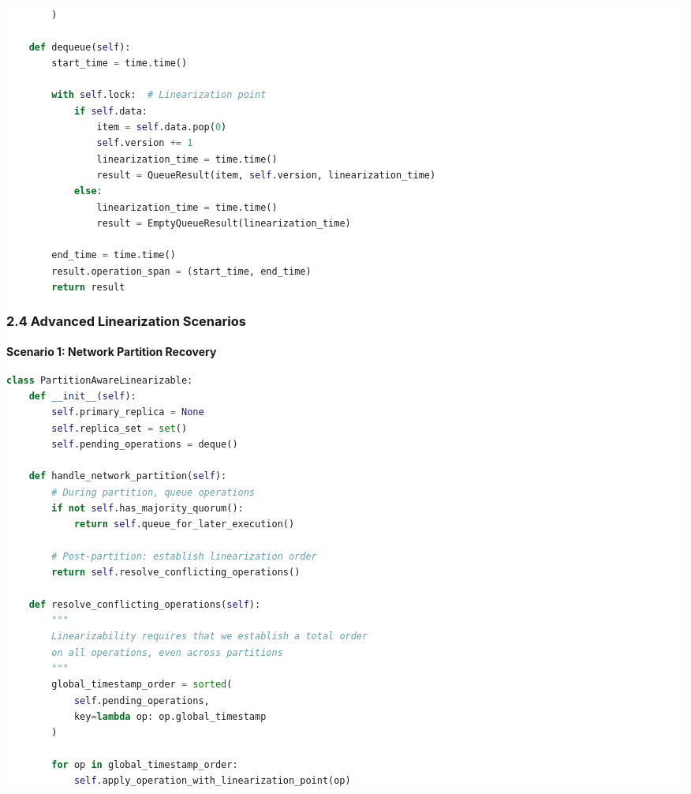 ```python
        )
    
    def dequeue(self):
        start_time = time.time()
        
        with self.lock:  # Linearization point
            if self.data:
                item = self.data.pop(0)
                self.version += 1
                linearization_time = time.time()
                result = QueueResult(item, self.version, linearization_time)
            else:
                linearization_time = time.time()
                result = EmptyQueueResult(linearization_time)
                
        end_time = time.time()
        result.operation_span = (start_time, end_time)
        return result
```

### 2.4 Advanced Linearization Scenarios

**Scenario 1: Network Partition Recovery**

```python
class PartitionAwareLinearizable:
    def __init__(self):
        self.primary_replica = None
        self.replica_set = set()
        self.pending_operations = deque()
        
    def handle_network_partition(self):
        # During partition, queue operations
        if not self.has_majority_quorum():
            return self.queue_for_later_execution()
            
        # Post-partition: establish linearization order
        return self.resolve_conflicting_operations()
    
    def resolve_conflicting_operations(self):
        """
        Linearizability requires that we establish a total order
        on all operations, even across partitions
        """
        global_timestamp_order = sorted(
            self.pending_operations,
            key=lambda op: op.global_timestamp
        )
        
        for op in global_timestamp_order:
            self.apply_operation_with_linearization_point(op)
```
